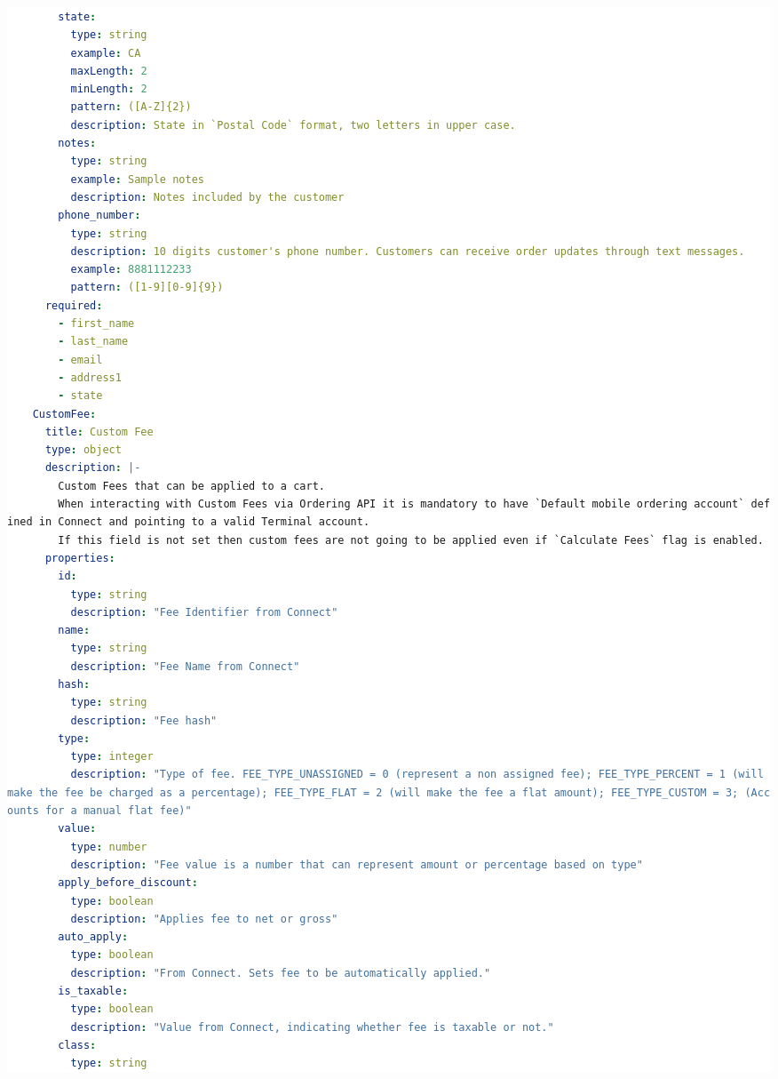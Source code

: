 ```yaml
        state:
          type: string
          example: CA
          maxLength: 2
          minLength: 2
          pattern: ([A-Z]{2})
          description: State in `Postal Code` format, two letters in upper case.
        notes:
          type: string
          example: Sample notes
          description: Notes included by the customer
        phone_number:
          type: string
          description: 10 digits customer's phone number. Customers can receive order updates through text messages.
          example: 8881112233
          pattern: ([1-9][0-9]{9})
      required:
        - first_name
        - last_name
        - email
        - address1
        - state
    CustomFee:
      title: Custom Fee
      type: object
      description: |-
        Custom Fees that can be applied to a cart.
        When interacting with Custom Fees via Ordering API it is mandatory to have `Default mobile ordering account` defined in Connect and pointing to a valid Terminal account.
        If this field is not set then custom fees are not going to be applied even if `Calculate Fees` flag is enabled.
      properties:
        id:
          type: string
          description: "Fee Identifier from Connect"
        name:
          type: string
          description: "Fee Name from Connect"
        hash:
          type: string
          description: "Fee hash"
        type:
          type: integer
          description: "Type of fee. FEE_TYPE_UNASSIGNED = 0 (represent a non assigned fee); FEE_TYPE_PERCENT = 1 (will make the fee be charged as a percentage); FEE_TYPE_FLAT = 2 (will make the fee a flat amount); FEE_TYPE_CUSTOM = 3; (Accounts for a manual flat fee)"
        value:
          type: number
          description: "Fee value is a number that can represent amount or percentage based on type"
        apply_before_discount:
          type: boolean
          description: "Applies fee to net or gross"
        auto_apply:
          type: boolean
          description: "From Connect. Sets fee to be automatically applied."
        is_taxable:
          type: boolean
          description: "Value from Connect, indicating whether fee is taxable or not."
        class:
          type: string
```